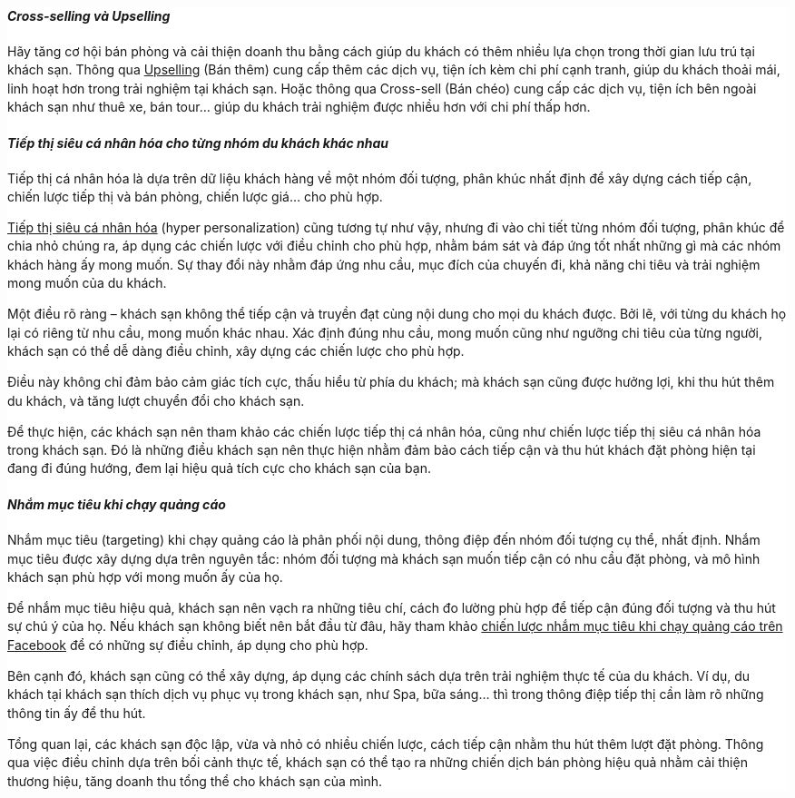 #### _Cross-selling và Upselling_

Hãy tăng cơ hội bán phòng và cải thiện doanh thu bằng cách giúp du khách có thêm nhiều lựa chọn trong thời gian lưu trú tại khách sạn. Thông qua [Upselling](https://bluejaypos.vn/article/cac-goi-y-de-ban-hang-gia-tang-upselling-hieu-qua-trong-tiem-spa-218) (Bán thêm) cung cấp thêm các dịch vụ, tiện ích kèm chi phí cạnh tranh, giúp du khách thoải mái, linh hoạt hơn trong trải nghiệm tại khách sạn. Hoặc thông qua Cross-sell (Bán chéo) cung cấp các dịch vụ, tiện ích bên ngoài khách sạn như thuê xe, bán tour… giúp du khách trải nghiệm được nhiều hơn với chi phí thấp hơn.

#### _Tiếp thị siêu cá nhân hóa cho từng nhóm du khách khác nhau_

Tiếp thị cá nhân hóa là dựa trên dữ liệu khách hàng về một nhóm đối tượng, phân khúc nhất định để xây dựng cách tiếp cận, chiến lược tiếp thị và bán phòng, chiến lược giá… cho phù hợp.

[Tiếp thị siêu cá nhân hóa](https://bluejaypms.com/article/chien-luoc-tiep-thi-dua-theo-sieu-ca-nhan-hoa-hyper-personalization-trong-khach-san-293) (hyper personalization) cũng tương tự như vậy, nhưng đi vào chi tiết từng nhóm đối tượng, phân khúc để chia nhỏ chúng ra, áp dụng các chiến lược với điều chỉnh cho phù hợp, nhằm bám sát và đáp ứng tốt nhất những gì mà các nhóm khách hàng ấy mong muốn. Sự thay đổi này nhằm đáp ứng nhu cầu, mục đích của chuyến đi, khả năng chi tiêu và trải nghiệm mong muốn của du khách.

Một điều rõ ràng – khách sạn không thể tiếp cận và truyền đạt cùng nội dung cho mọi du khách được. Bởi lẽ, với từng du khách họ lại có riêng từ nhu cầu, mong muốn khác nhau. Xác định đúng nhu cầu, mong muốn cũng như ngưỡng chi tiêu của từng người, khách sạn có thể dễ dàng điều chỉnh, xây dựng các chiến lược cho phù hợp.

Điều này không chỉ đảm bảo cảm giác tích cực, thấu hiểu từ phía du khách; mà khách sạn cũng được hưởng lợi, khi thu hút thêm du khách, và tăng lượt chuyển đổi cho khách sạn.

Để thực hiện, các khách sạn nên tham khảo các chiến lược tiếp thị cá nhân hóa, cũng như chiến lược tiếp thị siêu cá nhân hóa trong khách sạn. Đó là những điều khách sạn nên thực hiện nhằm đảm bảo cách tiếp cận và thu hút khách đặt phòng hiện tại đang đi đúng hướng, đem lại hiệu quả tích cực cho khách sạn của bạn.

#### _Nhắm mục tiêu khi chạy quảng cáo_

Nhắm mục tiêu (targeting) khi chạy quảng cáo là phân phối nội dung, thông điệp đến nhóm đối tượng cụ thể, nhất định. Nhắm mục tiêu được xây dựng dựa trên nguyên tắc: nhóm đối tượng mà khách sạn muốn tiếp cận có nhu cầu đặt phòng, và mô hình khách sạn phù hợp với mong muốn ấy của họ.

Để nhắm mục tiêu hiệu quả, khách sạn nên vạch ra những tiêu chí, cách đo lường phù hợp để tiếp cận đúng đối tượng và thu hút sự chú ý của họ. Nếu khách sạn không biết nên bắt đầu từ đâu, hãy tham khảo [chiến lược nhắm mục tiêu khi chạy quảng cáo trên Facebook](https://bluejaypms.com/article/cach-nham-muc-tieu-quang-cao-tren-facebook-den-khach-du-lich-vao-ngay-le-105) để có những sự điều chỉnh, áp dụng cho phù hợp.

Bên cạnh đó, khách sạn cũng có thể xây dựng, áp dụng các chính sách dựa trên trải nghiệm thực tế của du khách. Ví dụ, du khách tại khách sạn thích dịch vụ phục vụ trong khách sạn, như Spa, bữa sáng… thì trong thông điệp tiếp thị cần làm rõ những thông tin ấy để thu hút.

Tổng quan lại, các khách sạn độc lập, vừa và nhỏ có nhiều chiến lược, cách tiếp cận nhằm thu hút thêm lượt đặt phòng. Thông qua việc điều chỉnh dựa trên bối cảnh thực tế, khách sạn có thể tạo ra những chiến dịch bán phòng hiệu quả nhằm cải thiện thương hiệu, tăng doanh thu tổng thể cho khách sạn của mình.

